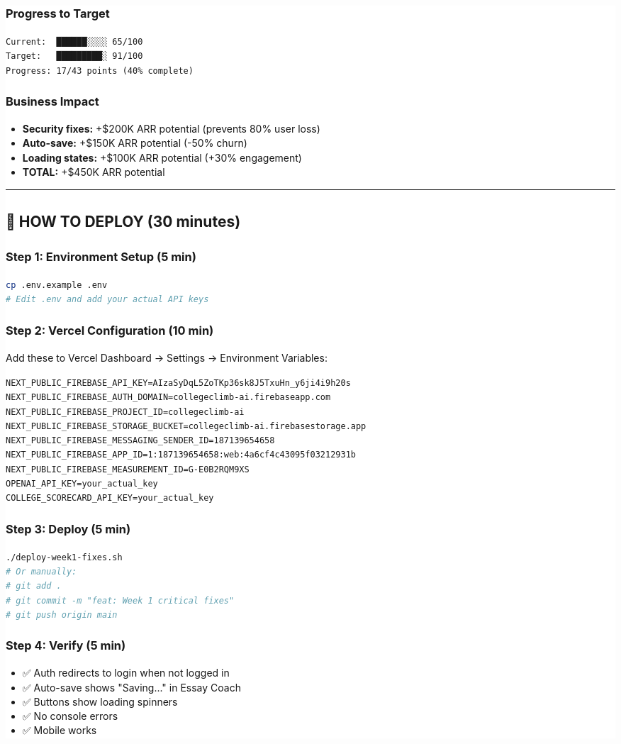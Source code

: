 ### **Progress to Target**
```
Current:  ██████░░░░ 65/100
Target:   █████████░ 91/100
Progress: 17/43 points (40% complete)
```

### **Business Impact**
- **Security fixes:** +$200K ARR potential (prevents 80% user loss)
- **Auto-save:** +$150K ARR potential (-50% churn)
- **Loading states:** +$100K ARR potential (+30% engagement)
- **TOTAL:** +$450K ARR potential

---

## 🚀 HOW TO DEPLOY (30 minutes)

### **Step 1: Environment Setup (5 min)**
```bash
cp .env.example .env
# Edit .env and add your actual API keys
```

### **Step 2: Vercel Configuration (10 min)**
Add these to Vercel Dashboard → Settings → Environment Variables:
```
NEXT_PUBLIC_FIREBASE_API_KEY=AIzaSyDqL5ZoTKp36sk8J5TxuHn_y6ji4i9h20s
NEXT_PUBLIC_FIREBASE_AUTH_DOMAIN=collegeclimb-ai.firebaseapp.com
NEXT_PUBLIC_FIREBASE_PROJECT_ID=collegeclimb-ai
NEXT_PUBLIC_FIREBASE_STORAGE_BUCKET=collegeclimb-ai.firebasestorage.app
NEXT_PUBLIC_FIREBASE_MESSAGING_SENDER_ID=187139654658
NEXT_PUBLIC_FIREBASE_APP_ID=1:187139654658:web:4a6cf4c43095f03212931b
NEXT_PUBLIC_FIREBASE_MEASUREMENT_ID=G-E0B2RQM9XS
OPENAI_API_KEY=your_actual_key
COLLEGE_SCORECARD_API_KEY=your_actual_key
```

### **Step 3: Deploy (5 min)**
```bash
./deploy-week1-fixes.sh
# Or manually:
# git add .
# git commit -m "feat: Week 1 critical fixes"
# git push origin main
```

### **Step 4: Verify (5 min)**
- ✅ Auth redirects to login when not logged in
- ✅ Auto-save shows "Saving..." in Essay Coach
- ✅ Buttons show loading spinners
- ✅ No console errors
- ✅ Mobile works
